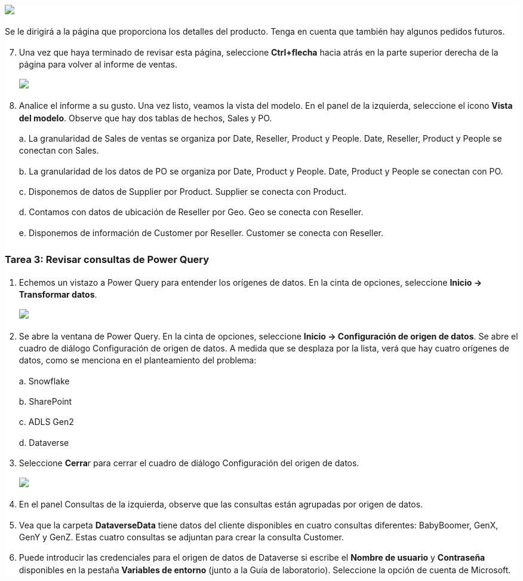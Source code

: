    ![](../media/lab-01/image033.jpg)
 
   Se le dirigirá a la página que proporciona los detalles del producto. Tenga en cuenta que también hay algunos pedidos futuros.

7. Una vez que haya terminado de revisar esta página, seleccione **Ctrl+flecha** hacia atrás en la parte superior derecha de la página para volver al informe de ventas.

   ![](../media/lab-01/image036.jpg)
 
8. Analice el informe a su gusto. Una vez listo, veamos la vista del modelo. En el panel de la izquierda, seleccione el icono **Vista del modelo**. Observe que hay dos tablas de hechos, Sales y PO. 

   a. La granularidad de Sales de ventas se organiza por Date, Reseller, Product y People. Date, Reseller, Product y People se conectan con Sales.

   b. La granularidad de los datos de PO se organiza por Date, Product y People. Date, Product y People se conectan con PO.

   c. Disponemos de datos de Supplier por Product. Supplier se conecta con Product.

   d. Contamos con datos de ubicación de Reseller por Geo. Geo se conecta con Reseller.

   e. Disponemos de información de Customer por Reseller. Customer se conecta con Reseller. 

### Tarea 3: Revisar consultas de Power Query

1. Echemos un vistazo a Power Query para entender los orígenes de datos. En la cinta de opciones, seleccione **Inicio -> Transformar datos**.

   ![](../media/lab-01/image039.jpg)
 
2. Se abre la ventana de Power Query. En la cinta de opciones, seleccione **Inicio -> Configuración de origen de datos**. Se abre el cuadro de diálogo Configuración de origen de datos. A medida que se desplaza por la lista, verá que hay cuatro orígenes de datos, como se menciona en el planteamiento del problema:

     a.	Snowflake

     b.	SharePoint

     c.	ADLS Gen2

     d.	Dataverse

3. Seleccione **Cerra**r para cerrar el cuadro de diálogo Configuración del origen de datos.

   ![](../media/lab-01/image042.jpg)
 
4. En el panel Consultas de la izquierda, observe que las consultas están agrupadas por origen de datos. 

5. Vea que la carpeta **DataverseData** tiene datos del cliente disponibles en cuatro consultas diferentes: BabyBoomer, GenX, GenY y GenZ. Estas cuatro consultas se adjuntan para crear la consulta Customer.

6. Puede introducir las credenciales para el origen de datos de Dataverse si escribe el **Nombre de usuario** y **Contraseña** disponibles en la pestaña **Variables de entorno** (junto a la Guía de laboratorio). Seleccione la opción de cuenta de Microsoft.
